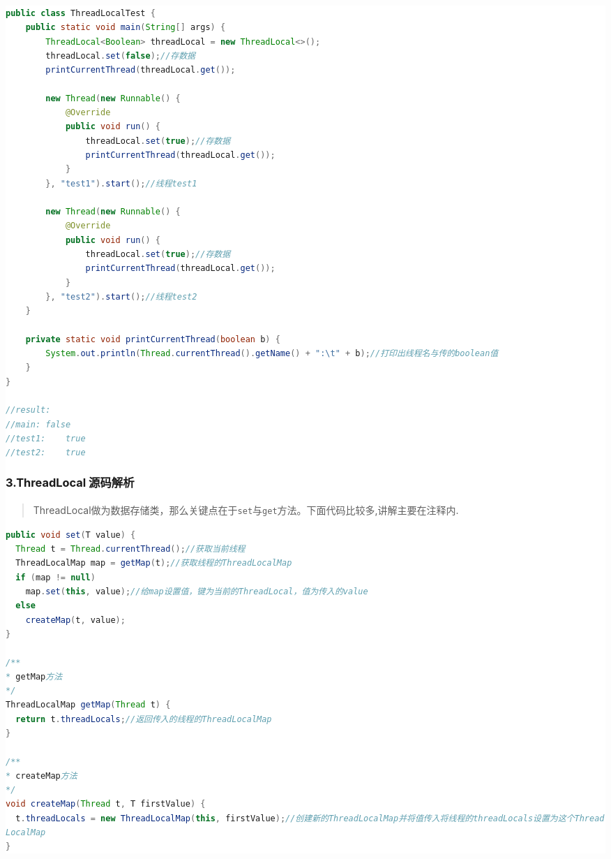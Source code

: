 ```java
public class ThreadLocalTest {
    public static void main(String[] args) {
        ThreadLocal<Boolean> threadLocal = new ThreadLocal<>();
        threadLocal.set(false);//存数据
        printCurrentThread(threadLocal.get());
      
        new Thread(new Runnable() {
            @Override
            public void run() {
                threadLocal.set(true);//存数据
                printCurrentThread(threadLocal.get());
            }
        }, "test1").start();//线程test1
      
        new Thread(new Runnable() {
            @Override
            public void run() {
                threadLocal.set(true);//存数据
                printCurrentThread(threadLocal.get());
            }
        }, "test2").start();//线程test2
    }

    private static void printCurrentThread(boolean b) {
        System.out.println(Thread.currentThread().getName() + ":\t" + b);//打印出线程名与传的boolean值
    }
}

//result:
//main:	false
//test1:	true
//test2:	true
```

### 3.ThreadLocal  源码解析

> ThreadLocal做为数据存储类，那么关键点在于`set`与`get`方法。下面代码比较多,讲解主要在注释内.

```java
public void set(T value) {
  Thread t = Thread.currentThread();//获取当前线程
  ThreadLocalMap map = getMap(t);//获取线程的ThreadLocalMap
  if (map != null)
    map.set(this, value);//给map设置值，键为当前的ThreadLocal，值为传入的value
  else
    createMap(t, value);
}

/**
* getMap方法
*/
ThreadLocalMap getMap(Thread t) {
  return t.threadLocals;//返回传入的线程的ThreadLocalMap
}

/**
* createMap方法
*/
void createMap(Thread t, T firstValue) {
  t.threadLocals = new ThreadLocalMap(this, firstValue);//创建新的ThreadLocalMap并将值传入将线程的threadLocals设置为这个ThreadLocalMap
}

```